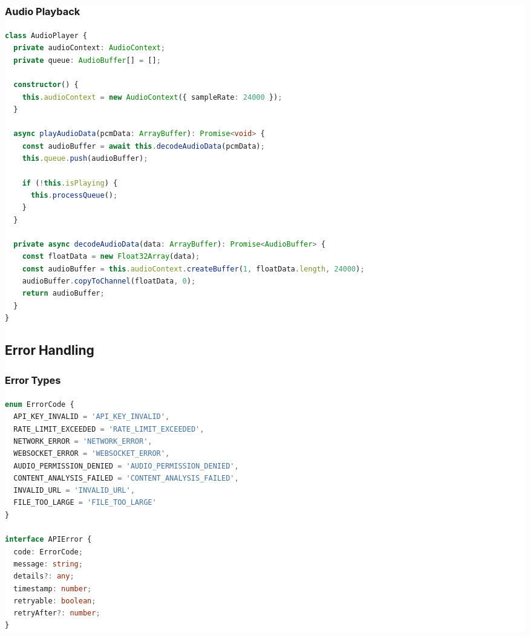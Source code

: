 ### Audio Playback

```typescript
class AudioPlayer {
  private audioContext: AudioContext;
  private queue: AudioBuffer[] = [];
  
  constructor() {
    this.audioContext = new AudioContext({ sampleRate: 24000 });
  }
  
  async playAudioData(pcmData: ArrayBuffer): Promise<void> {
    const audioBuffer = await this.decodeAudioData(pcmData);
    this.queue.push(audioBuffer);
    
    if (!this.isPlaying) {
      this.processQueue();
    }
  }
  
  private async decodeAudioData(data: ArrayBuffer): Promise<AudioBuffer> {
    const floatData = new Float32Array(data);
    const audioBuffer = this.audioContext.createBuffer(1, floatData.length, 24000);
    audioBuffer.copyToChannel(floatData, 0);
    return audioBuffer;
  }
}
```

## Error Handling

### Error Types

```typescript
enum ErrorCode {
  API_KEY_INVALID = 'API_KEY_INVALID',
  RATE_LIMIT_EXCEEDED = 'RATE_LIMIT_EXCEEDED',
  NETWORK_ERROR = 'NETWORK_ERROR',
  WEBSOCKET_ERROR = 'WEBSOCKET_ERROR',
  AUDIO_PERMISSION_DENIED = 'AUDIO_PERMISSION_DENIED',
  CONTENT_ANALYSIS_FAILED = 'CONTENT_ANALYSIS_FAILED',
  INVALID_URL = 'INVALID_URL',
  FILE_TOO_LARGE = 'FILE_TOO_LARGE'
}

interface APIError {
  code: ErrorCode;
  message: string;
  details?: any;
  timestamp: number;
  retryable: boolean;
  retryAfter?: number;
}
```
